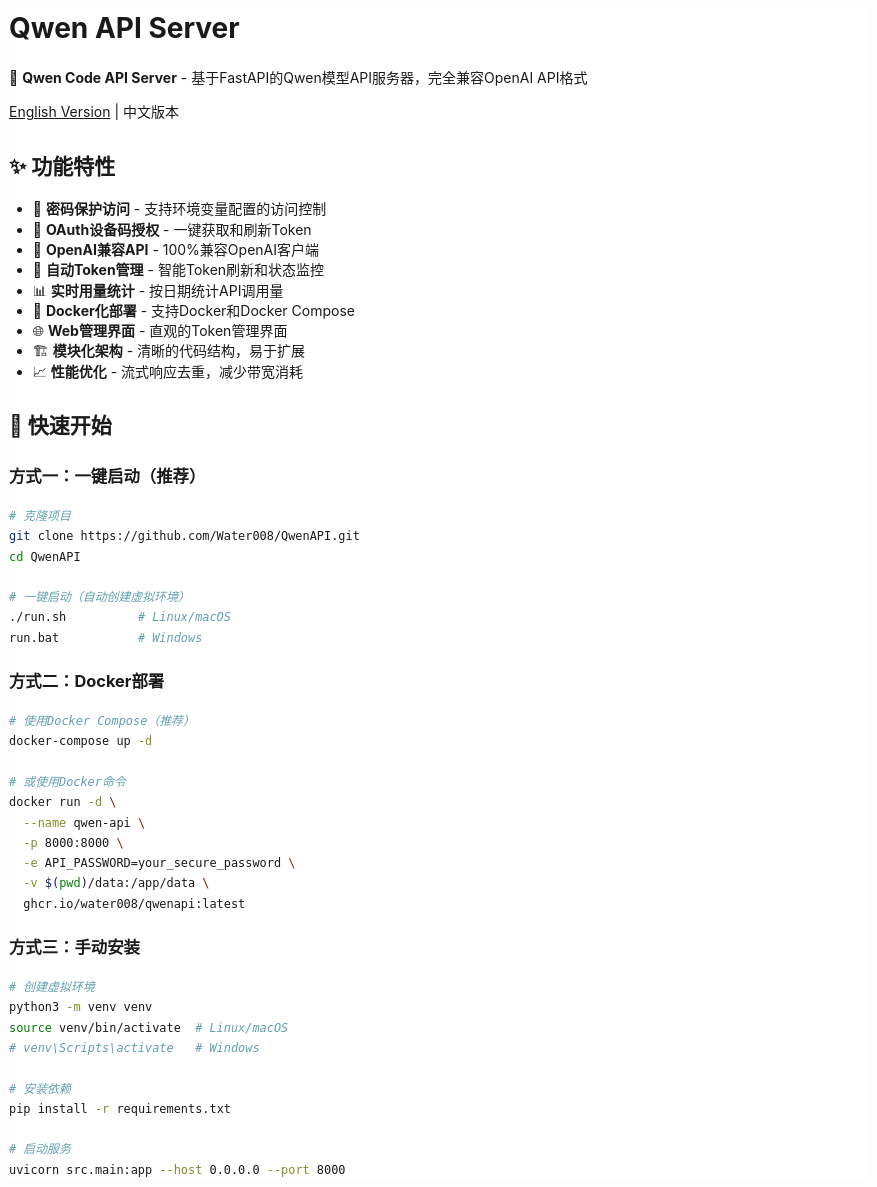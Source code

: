 # Qwen API Server

🚀 **Qwen Code API Server** - 基于FastAPI的Qwen模型API服务器，完全兼容OpenAI API格式

[English Version](README_en.md) | 中文版本

## ✨ 功能特性

- 🔐 **密码保护访问** - 支持环境变量配置的访问控制
- 🔑 **OAuth设备码授权** - 一键获取和刷新Token
- 💬 **OpenAI兼容API** - 100%兼容OpenAI客户端
- 🔄 **自动Token管理** - 智能Token刷新和状态监控
- 📊 **实时用量统计** - 按日期统计API调用量
- 🐳 **Docker化部署** - 支持Docker和Docker Compose
- 🌐 **Web管理界面** - 直观的Token管理界面
- 🏗️ **模块化架构** - 清晰的代码结构，易于扩展
- 📈 **性能优化** - 流式响应去重，减少带宽消耗

## 🚀 快速开始

### 方式一：一键启动（推荐）

```bash
# 克隆项目
git clone https://github.com/Water008/QwenAPI.git
cd QwenAPI

# 一键启动（自动创建虚拟环境）
./run.sh          # Linux/macOS
run.bat           # Windows
```

### 方式二：Docker部署

```bash
# 使用Docker Compose（推荐）
docker-compose up -d

# 或使用Docker命令
docker run -d \
  --name qwen-api \
  -p 8000:8000 \
  -e API_PASSWORD=your_secure_password \
  -v $(pwd)/data:/app/data \
  ghcr.io/water008/qwenapi:latest
```

### 方式三：手动安装

```bash
# 创建虚拟环境
python3 -m venv venv
source venv/bin/activate  # Linux/macOS
# venv\Scripts\activate   # Windows

# 安装依赖
pip install -r requirements.txt

# 启动服务
uvicorn src.main:app --host 0.0.0.0 --port 8000
```
